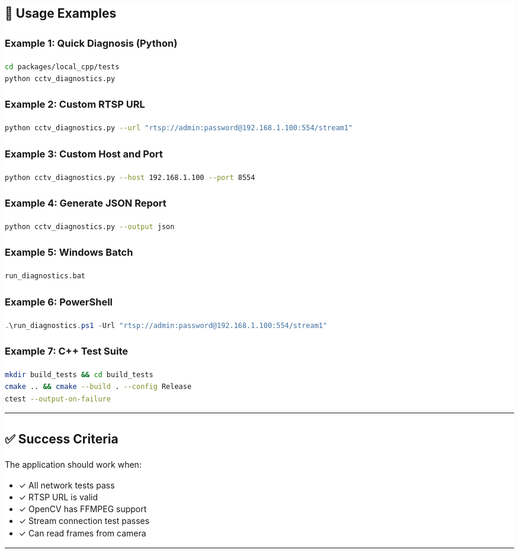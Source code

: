 
## 🔧 Usage Examples

### Example 1: Quick Diagnosis (Python)
```bash
cd packages/local_cpp/tests
python cctv_diagnostics.py
```

### Example 2: Custom RTSP URL
```bash
python cctv_diagnostics.py --url "rtsp://admin:password@192.168.1.100:554/stream1"
```

### Example 3: Custom Host and Port
```bash
python cctv_diagnostics.py --host 192.168.1.100 --port 8554
```

### Example 4: Generate JSON Report
```bash
python cctv_diagnostics.py --output json
```

### Example 5: Windows Batch
```bash
run_diagnostics.bat
```

### Example 6: PowerShell
```powershell
.\run_diagnostics.ps1 -Url "rtsp://admin:password@192.168.1.100:554/stream1"
```

### Example 7: C++ Test Suite
```bash
mkdir build_tests && cd build_tests
cmake .. && cmake --build . --config Release
ctest --output-on-failure
```

---

## ✅ Success Criteria

The application should work when:
- ✓ All network tests pass
- ✓ RTSP URL is valid
- ✓ OpenCV has FFMPEG support
- ✓ Stream connection test passes
- ✓ Can read frames from camera

---